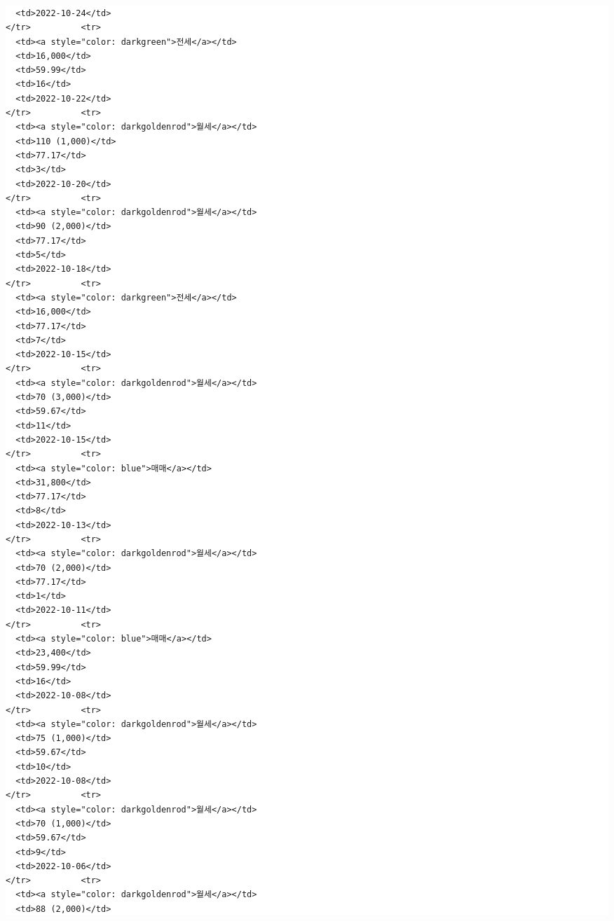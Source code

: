       <td>2022-10-24</td>
    </tr>          <tr>
      <td><a style="color: darkgreen">전세</a></td>
      <td>16,000</td>
      <td>59.99</td>
      <td>16</td>
      <td>2022-10-22</td>
    </tr>          <tr>
      <td><a style="color: darkgoldenrod">월세</a></td>
      <td>110 (1,000)</td>
      <td>77.17</td>
      <td>3</td>
      <td>2022-10-20</td>
    </tr>          <tr>
      <td><a style="color: darkgoldenrod">월세</a></td>
      <td>90 (2,000)</td>
      <td>77.17</td>
      <td>5</td>
      <td>2022-10-18</td>
    </tr>          <tr>
      <td><a style="color: darkgreen">전세</a></td>
      <td>16,000</td>
      <td>77.17</td>
      <td>7</td>
      <td>2022-10-15</td>
    </tr>          <tr>
      <td><a style="color: darkgoldenrod">월세</a></td>
      <td>70 (3,000)</td>
      <td>59.67</td>
      <td>11</td>
      <td>2022-10-15</td>
    </tr>          <tr>
      <td><a style="color: blue">매매</a></td>
      <td>31,800</td>
      <td>77.17</td>
      <td>8</td>
      <td>2022-10-13</td>
    </tr>          <tr>
      <td><a style="color: darkgoldenrod">월세</a></td>
      <td>70 (2,000)</td>
      <td>77.17</td>
      <td>1</td>
      <td>2022-10-11</td>
    </tr>          <tr>
      <td><a style="color: blue">매매</a></td>
      <td>23,400</td>
      <td>59.99</td>
      <td>16</td>
      <td>2022-10-08</td>
    </tr>          <tr>
      <td><a style="color: darkgoldenrod">월세</a></td>
      <td>75 (1,000)</td>
      <td>59.67</td>
      <td>10</td>
      <td>2022-10-08</td>
    </tr>          <tr>
      <td><a style="color: darkgoldenrod">월세</a></td>
      <td>70 (1,000)</td>
      <td>59.67</td>
      <td>9</td>
      <td>2022-10-06</td>
    </tr>          <tr>
      <td><a style="color: darkgoldenrod">월세</a></td>
      <td>88 (2,000)</td>
